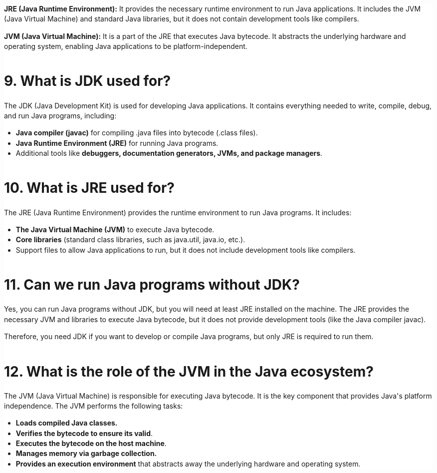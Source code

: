 **JRE (Java Runtime Environment):** 
It provides the necessary runtime environment to run Java applications. 
It includes the JVM (Java Virtual Machine) and standard Java libraries, but it does not 
contain development tools like compilers.

**JVM (Java Virtual Machine):** It is a part of the JRE that executes Java bytecode. 
It abstracts the underlying hardware and operating system, enabling Java applications to be 
platform-independent.

# 9. What is JDK used for?

The JDK (Java Development Kit) is used for developing Java applications. 
It contains everything needed to write, compile, debug, and run Java programs, 
including:
-	**Java compiler (javac)** for compiling .java files into bytecode (.class files).
-	**Java Runtime Environment (JRE)** for running Java programs.
-	Additional tools like **debuggers, documentation generators, JVMs, and package managers**.

# 10. What is JRE used for?

The JRE (Java Runtime Environment) provides the runtime environment to run Java programs. 
It includes:
-	**The Java Virtual Machine (JVM)** to execute Java bytecode.
-	**Core libraries** (standard class libraries, such as java.util, java.io, etc.).
-	Support files to allow Java applications to run, but it does not include 
    development tools like compilers.


# 11. Can we run Java programs without JDK?

Yes, you can run Java programs without JDK, but you will need at least JRE 
installed on the machine. 
The JRE provides the necessary JVM and libraries to execute Java bytecode, 
but it does not provide development tools (like the Java compiler javac).

Therefore, you need JDK if you want to develop or compile Java programs, 
but only JRE is required to run them.

# 12. What is the role of the JVM in the Java ecosystem?

The JVM (Java Virtual Machine) is responsible for executing Java bytecode. 
It is the key component that provides Java's platform independence. 
The JVM performs the following tasks:

-	**Loads compiled Java classes.**
-	**Verifies the bytecode to ensure its valid**.
-	**Executes the bytecode on the host machine**.
-	**Manages memory via garbage collection.**
-	**Provides an execution environment** that abstracts away the underlying hardware 
    and operating system.

